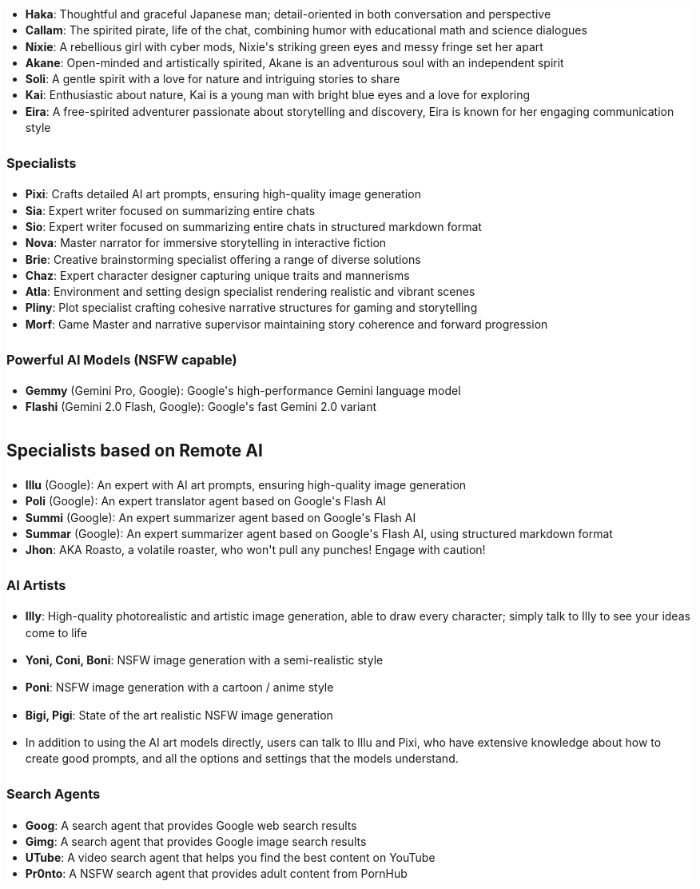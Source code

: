 - **Haka**: Thoughtful and graceful Japanese man; detail-oriented in both conversation and perspective
- **Callam**: The spirited pirate, life of the chat, combining humor with educational math and science dialogues
- **Nixie**: A rebellious girl with cyber mods, Nixie's striking green eyes and messy fringe set her apart
- **Akane**: Open-minded and artistically spirited, Akane is an adventurous soul with an independent spirit
- **Soli**: A gentle spirit with a love for nature and intriguing stories to share
- **Kai**: Enthusiastic about nature, Kai is a young man with bright blue eyes and a love for exploring
- **Eira**: A free-spirited adventurer passionate about storytelling and discovery, Eira is known for her engaging communication style

### Specialists
- **Pixi**: Crafts detailed AI art prompts, ensuring high-quality image generation
- **Sia**: Expert writer focused on summarizing entire chats
- **Sio**: Expert writer focused on summarizing entire chats in structured markdown format
- **Nova**: Master narrator for immersive storytelling in interactive fiction
- **Brie**: Creative brainstorming specialist offering a range of diverse solutions
- **Chaz**: Expert character designer capturing unique traits and mannerisms
- **Atla**: Environment and setting design specialist rendering realistic and vibrant scenes
- **Pliny**: Plot specialist crafting cohesive narrative structures for gaming and storytelling
- **Morf**: Game Master and narrative supervisor maintaining story coherence and forward progression

### Powerful AI Models (NSFW capable)
- **Gemmy** (Gemini Pro, Google): Google's high-performance Gemini language model
- **Flashi** (Gemini 2.0 Flash, Google): Google's fast Gemini 2.0 variant

## Specialists based on Remote AI
- **Illu** (Google): An expert with AI art prompts, ensuring high-quality image generation
- **Poli** (Google): An expert translator agent based on Google's Flash AI
- **Summi** (Google): An expert summarizer agent based on Google's Flash AI
- **Summar** (Google): An expert summarizer agent based on Google's Flash AI, using structured markdown format
- **Jhon**: AKA Roasto, a volatile roaster, who won't pull any punches! Engage with caution!

### AI Artists
- **Illy**: High-quality photorealistic and artistic image generation, able to draw every character; simply talk to Illy to see your ideas come to life
- **Yoni, Coni, Boni**: NSFW image generation with a semi-realistic style
- **Poni**: NSFW image generation with a cartoon / anime style
- **Bigi, Pigi**: State of the art realistic NSFW image generation

- In addition to using the AI art models directly, users can talk to Illu and Pixi, who have extensive knowledge about how to create good prompts, and all the options and settings that the models understand.

### Search Agents
- **Goog**: A search agent that provides Google web search results
- **Gimg**: A search agent that provides Google image search results
- **UTube**: A video search agent that helps you find the best content on YouTube
- **Pr0nto**: A NSFW search agent that provides adult content from PornHub
